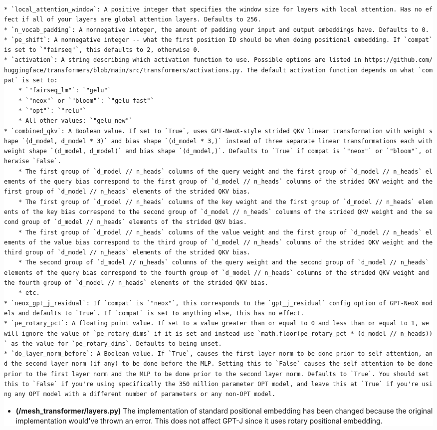     * `local_attention_window`: A positive integer that specifies the window size for layers with local attention. Has no effect if all of your layers are global attention layers. Defaults to 256.
    * `n_vocab_padding`: A nonnegative integer, the amount of padding your input and output embeddings have. Defaults to 0.
    * `pe_shift`: A nonnegative integer -- what the first position ID should be when doing positional embedding. If `compat` is set to `"fairseq"`, this defaults to 2, otherwise 0.
    * `activation`: A string describing which activation function to use. Possible options are listed in https://github.com/huggingface/transformers/blob/main/src/transformers/activations.py. The default activation function depends on what `compat` is set to:
        * `"fairseq_lm"`: `"gelu"`
        * `"neox"` or `"bloom"`: `"gelu_fast"`
        * `"opt"`: `"relu"`
        * All other values: `"gelu_new"`
    * `combined_qkv`: A Boolean value. If set to `True`, uses GPT-NeoX-style strided QKV linear transformation with weight shape `(d_model, d_model * 3)` and bias shape `(d_model * 3,)` instead of three separate linear transformations each with weight shape `(d_model, d_model)` and bias shape `(d_model,)`. Defaults to `True` if compat is `"neox"` or `"bloom"`, otherwise `False`.
        * The first group of `d_model // n_heads` columns of the query weight and the first group of `d_model // n_heads` elements of the query bias correspond to the first group of `d_model // n_heads` columns of the strided QKV weight and the first group of `d_model // n_heads` elements of the strided QKV bias.
        * The first group of `d_model // n_heads` columns of the key weight and the first group of `d_model // n_heads` elements of the key bias correspond to the second group of `d_model // n_heads` columns of the strided QKV weight and the second group of `d_model // n_heads` elements of the strided QKV bias.
        * The first group of `d_model // n_heads` columns of the value weight and the first group of `d_model // n_heads` elements of the value bias correspond to the third group of `d_model // n_heads` columns of the strided QKV weight and the third group of `d_model // n_heads` elements of the strided QKV bias.
        * The second group of `d_model // n_heads` columns of the query weight and the second group of `d_model // n_heads` elements of the query bias correspond to the fourth group of `d_model // n_heads` columns of the strided QKV weight and the fourth group of `d_model // n_heads` elements of the strided QKV bias.
        * etc.
    * `neox_gpt_j_residual`: If `compat` is `"neox"`, this corresponds to the `gpt_j_residual` config option of GPT-NeoX models and defaults to `True`. If `compat` is set to anything else, this has no effect.
    * `pe_rotary_pct`: A floating point value. If set to a value greater than or equal to 0 and less than or equal to 1, we will ignore the value of `pe_rotary_dims` if it is set and instead use `math.floor(pe_rotary_pct * (d_model // n_heads))` as the value for `pe_rotary_dims`. Defaults to being unset.
    * `do_layer_norm_before`: A Boolean value. If `True`, causes the first layer norm to be done prior to self attention, and the second layer norm (if any) to be done before the MLP. Setting this to `False` causes the self attention to be done prior to the first layer norm and the MLP to be done prior to the second layer norm. Defaults to `True`. You should set this to `False` if you're using specifically the 350 million parameter OPT model, and leave this at `True` if you're using any OPT model with a different number of parameters or any non-OPT model.
* __(/mesh_transformer/layers.py)__ The implementation of standard positional embedding has been changed because the original implementation would've thrown an error. This does not affect GPT-J since it uses rotary positional embedding.
